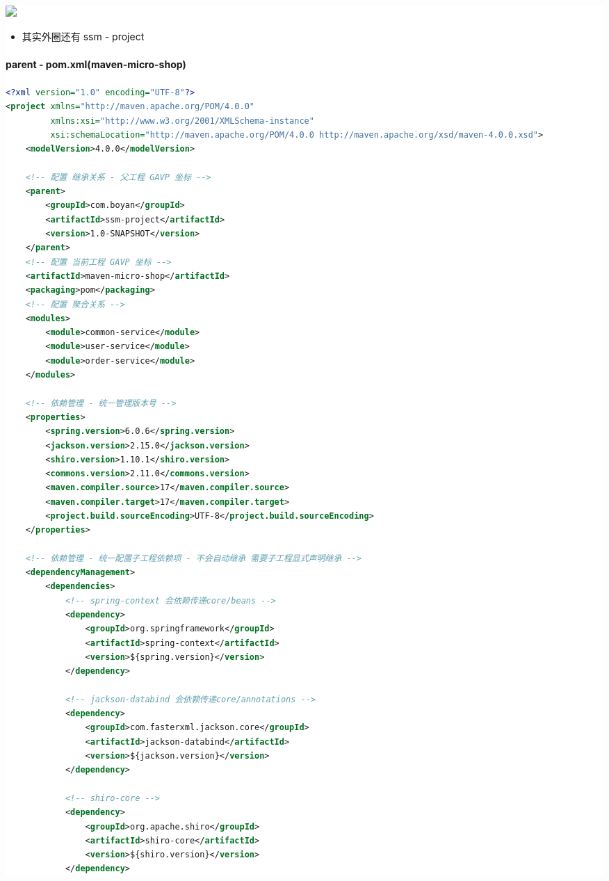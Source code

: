 <img src="https://cdn.jsdelivr.net/gh/boyan-uni/pic-bed/img/ssm-maven-%E6%90%AD%E5%BB%BA%E5%BE%AE%E6%9C%8D%E5%8A%A1Maven%E5%B7%A5%E7%A8%8B-%E7%9B%AE%E5%BD%95%E6%9E%B6%E6%9E%84%E6%88%AA%E5%9B%BE.png" style="width:50%;" />

- 其实外圈还有 ssm - project

#### parent - pom.xml(maven-micro-shop)

```xml
<?xml version="1.0" encoding="UTF-8"?>
<project xmlns="http://maven.apache.org/POM/4.0.0"
         xmlns:xsi="http://www.w3.org/2001/XMLSchema-instance"
         xsi:schemaLocation="http://maven.apache.org/POM/4.0.0 http://maven.apache.org/xsd/maven-4.0.0.xsd">
    <modelVersion>4.0.0</modelVersion>

    <!-- 配置 继承关系 - 父工程 GAVP 坐标 -->
    <parent>
        <groupId>com.boyan</groupId>
        <artifactId>ssm-project</artifactId>
        <version>1.0-SNAPSHOT</version>
    </parent>
    <!-- 配置 当前工程 GAVP 坐标 -->
    <artifactId>maven-micro-shop</artifactId>
    <packaging>pom</packaging>
    <!-- 配置 聚合关系 -->
    <modules>
        <module>common-service</module>
        <module>user-service</module>
        <module>order-service</module>
    </modules>

    <!-- 依赖管理 - 统一管理版本号 -->
    <properties>
        <spring.version>6.0.6</spring.version>
        <jackson.version>2.15.0</jackson.version>
        <shiro.version>1.10.1</shiro.version>
        <commons.version>2.11.0</commons.version>
        <maven.compiler.source>17</maven.compiler.source>
        <maven.compiler.target>17</maven.compiler.target>
        <project.build.sourceEncoding>UTF-8</project.build.sourceEncoding>
    </properties>

    <!-- 依赖管理 - 统一配置子工程依赖项 - 不会自动继承 需要子工程显式声明继承 -->
    <dependencyManagement>
        <dependencies>
            <!-- spring-context 会依赖传递core/beans -->
            <dependency>
                <groupId>org.springframework</groupId>
                <artifactId>spring-context</artifactId>
                <version>${spring.version}</version>
            </dependency>

            <!-- jackson-databind 会依赖传递core/annotations -->
            <dependency>
                <groupId>com.fasterxml.jackson.core</groupId>
                <artifactId>jackson-databind</artifactId>
                <version>${jackson.version}</version>
            </dependency>

            <!-- shiro-core -->
            <dependency>
                <groupId>org.apache.shiro</groupId>
                <artifactId>shiro-core</artifactId>
                <version>${shiro.version}</version>
            </dependency>
```